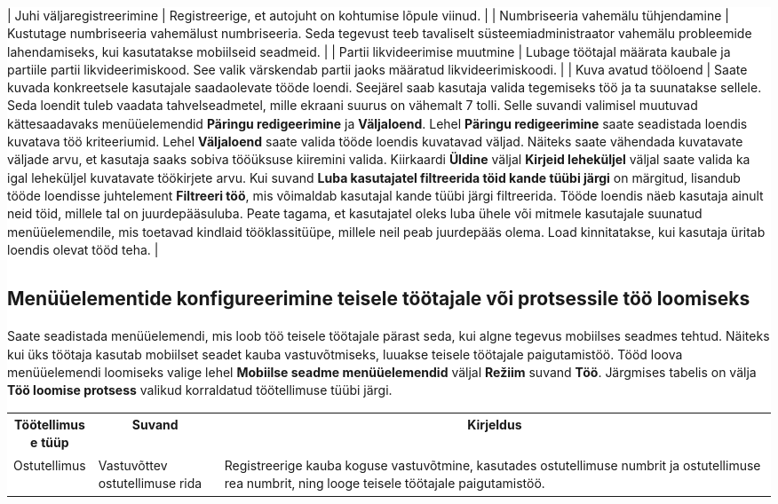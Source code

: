 | Juhi väljaregistreerimine            | Registreerige, et autojuht on kohtumise lõpule viinud.                                                                                                                                                                                                                                                                                                                                                                                                                                                                                                                                                                                                                                                                                                                                                                                                                                                                                                                                                                                                                                                                                                                                                                                                                            |
| Numbriseeria vahemälu tühjendamine | Kustutage numbriseeria vahemälust numbriseeria. Seda tegevust teeb tavaliselt süsteemiadministraator vahemälu probleemide lahendamiseks, kui kasutatakse mobiilseid seadmeid.                                                                                                                                                                                                                                                                                                                                                                                                                                                                                                                                                                                                                                                                                                                                                                                                                                                                                                                                                                                                                                                                                                   |
| Partii likvideerimise muutmine    | Lubage töötajal määrata kaubale ja partiile partii likvideerimiskood. See valik värskendab partii jaoks määratud likvideerimiskoodi.                                                                                                                                                                                                                                                                                                                                                                                                                                                                                                                                                                                                                                                                                                                                                                                                                                                                                                                                                                                                                                                                                                                                  |
| Kuva avatud tööloend      | Saate kuvada konkreetsele kasutajale saadaolevate tööde loendi. Seejärel saab kasutaja valida tegemiseks töö ja ta suunatakse sellele. Seda loendit tuleb vaadata tahvelseadmetel, mille ekraani suurus on vähemalt 7 tolli. Selle suvandi valimisel muutuvad kättesaadavaks menüüelemendid **Päringu redigeerimine** ja **Väljaloend**. Lehel **Päringu redigeerimine** saate seadistada loendis kuvatava töö kriteeriumid. Lehel **Väljaloend** saate valida tööde loendis kuvatavad väljad. Näiteks saate vähendada kuvatavate väljade arvu, et kasutaja saaks sobiva tööüksuse kiiremini valida. Kiirkaardi **Üldine** väljal **Kirjeid leheküljel** väljal saate valida ka igal leheküljel kuvatavate töökirjete arvu. Kui suvand **Luba kasutajatel filtreerida töid kande tüübi järgi** on märgitud, lisandub tööde loendisse juhtelement **Filtreeri töö**, mis võimaldab kasutajal kande tüübi järgi filtreerida. Tööde loendis näeb kasutaja ainult neid töid, millele tal on juurdepääsuluba. Peate tagama, et kasutajatel oleks luba ühele või mitmele kasutajale suunatud menüüelemendile, mis toetavad kindlaid tööklassitüüpe, millele neil peab juurdepääs olema. Load kinnitatakse, kui kasutaja üritab loendis olevat tööd teha. |

## <a name="configure-menu-items-to-create-work-for-another-worker-or-process"></a>Menüüelementide konfigureerimine teisele töötajale või protsessile töö loomiseks
Saate seadistada menüüelemendi, mis loob töö teisele töötajale pärast seda, kui algne tegevus mobiilses seadmes tehtud. Näiteks kui üks töötaja kasutab mobiilset seadet kauba vastuvõtmiseks, luuakse teisele töötajale paigutamistöö. Tööd loova menüüelemendi loomiseks valige lehel **Mobiilse seadme menüüelemendid** väljal **Režiim** suvand **Töö**. Järgmises tabelis on välja **Töö loomise protsess** valikud korraldatud töötellimuse tüübi järgi.

<table>
<tbody>
<tr>
<th>Töötellimuse tüüp</th>
<th>Suvand</th>
<th>Kirjeldus</th>
</tr>
<tr>
<td rowspan="8">Ostutellimus</td>
<td>Vastuvõttev ostutellimuse rida</td>
<td>Registreerige kauba koguse vastuvõtmine, kasutades ostutellimuse numbrit ja ostutellimuse rea numbrit, ning looge teisele töötajale paigutamistöö.</td>
</tr>
<tr>